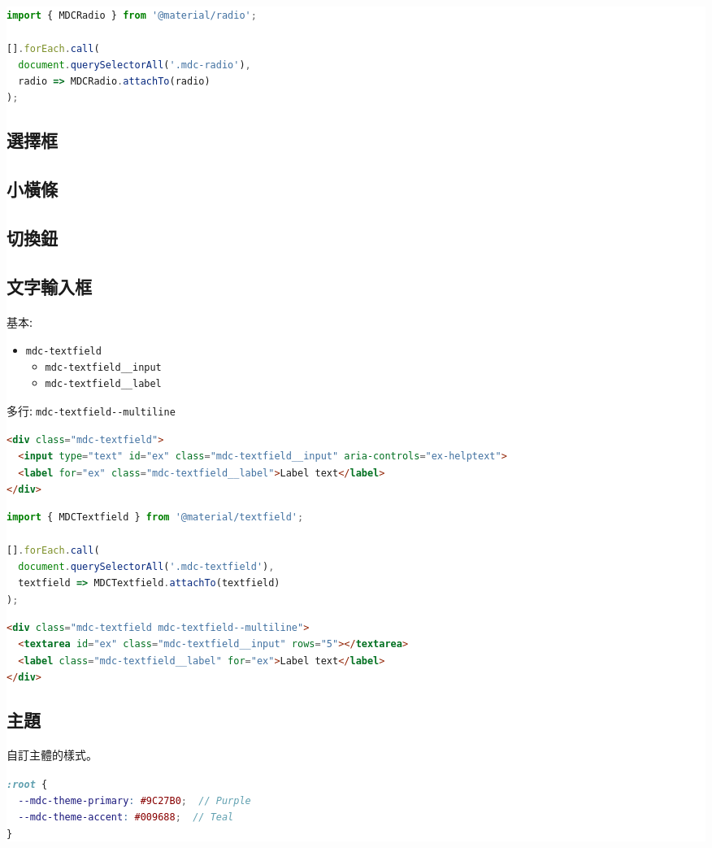 ```js
import { MDCRadio } from '@material/radio';

[].forEach.call(
  document.querySelectorAll('.mdc-radio'),
  radio => MDCRadio.attachTo(radio)
);
```

## 選擇框

## 小橫條

## 切換鈕

## 文字輸入框

基本:
* `mdc-textfield`
  * `mdc-textfield__input`
  * `mdc-textfield__label`

多行: `mdc-textfield--multiline`

```html
<div class="mdc-textfield">
  <input type="text" id="ex" class="mdc-textfield__input" aria-controls="ex-helptext">
  <label for="ex" class="mdc-textfield__label">Label text</label>
</div>
```

```js
import { MDCTextfield } from '@material/textfield';

[].forEach.call(
  document.querySelectorAll('.mdc-textfield'),
  textfield => MDCTextfield.attachTo(textfield)
);
```

```html
<div class="mdc-textfield mdc-textfield--multiline">
  <textarea id="ex" class="mdc-textfield__input" rows="5"></textarea>
  <label class="mdc-textfield__label" for="ex">Label text</label>
</div>
```

## 主題

自訂主體的樣式。

```scss
:root {
  --mdc-theme-primary: #9C27B0;  // Purple
  --mdc-theme-accent: #009688;  // Teal
}
```
